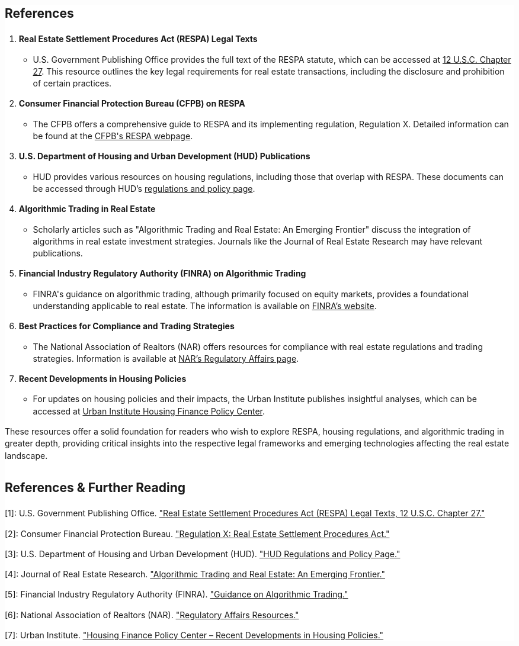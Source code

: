 ## References

1. **Real Estate Settlement Procedures Act (RESPA) Legal Texts**  
   - U.S. Government Publishing Office provides the full text of the RESPA statute, which can be accessed at [12 U.S.C. Chapter 27](https://www.govinfo.gov/content/pkg/USCODE-2011-title12/html/USCODE-2011-title12-chap27.htm). This resource outlines the key legal requirements for real estate transactions, including the disclosure and prohibition of certain practices.

2. **Consumer Financial Protection Bureau (CFPB) on RESPA**  
   - The CFPB offers a comprehensive guide to RESPA and its implementing regulation, Regulation X. Detailed information can be found at the [CFPB's RESPA webpage](https://www.consumerfinance.gov/policy-compliance/rulemaking/final-rules/regulation-x-real-estate-settlement-procedures-act/).

3. **U.S. Department of Housing and Urban Development (HUD) Publications**  
   - HUD provides various resources on housing regulations, including those that overlap with RESPA. These documents can be accessed through HUD’s [regulations and policy page](https://www.hud.gov/program_offices/comm_planning/policyandprogramdevelopment).

4. **Algorithmic Trading in Real Estate**  
   - Scholarly articles such as "Algorithmic Trading and Real Estate: An Emerging Frontier" discuss the integration of algorithms in real estate investment strategies. Journals like the Journal of Real Estate Research may have relevant publications.

5. **Financial Industry Regulatory Authority (FINRA) on Algorithmic Trading**  
   - FINRA's guidance on algorithmic trading, although primarily focused on equity markets, provides a foundational understanding applicable to real estate. The information is available on [FINRA’s website](https://www.finra.org/rules-guidance/key-topics/algorithmic-trading).

6. **Best Practices for Compliance and Trading Strategies**  
   - The National Association of Realtors (NAR) offers resources for compliance with real estate regulations and trading strategies. Information is available at [NAR’s Regulatory Affairs page](https://www.nar.realtor/about-nar/policies/legislative-policies).

7. **Recent Developments in Housing Policies**  
   - For updates on housing policies and their impacts, the Urban Institute publishes insightful analyses, which can be accessed at [Urban Institute Housing Finance Policy Center](https://www.urban.org/policy-centers/housing-finance-policy-center).

These resources offer a solid foundation for readers who wish to explore RESPA, housing regulations, and algorithmic trading in greater depth, providing critical insights into the respective legal frameworks and emerging technologies affecting the real estate landscape.

## References & Further Reading

[1]: U.S. Government Publishing Office. ["Real Estate Settlement Procedures Act (RESPA) Legal Texts, 12 U.S.C. Chapter 27."](https://www.consumerfinance.gov/compliance/compliance-resources/mortgage-resources/real-estate-settlement-procedures-act/)

[2]: Consumer Financial Protection Bureau. ["Regulation X: Real Estate Settlement Procedures Act."](https://www.consumerfinance.gov/rules-policy/regulations/1024/)

[3]: U.S. Department of Housing and Urban Development (HUD). ["HUD Regulations and Policy Page."](https://www.hud.gov/)

[4]: Journal of Real Estate Research. ["Algorithmic Trading and Real Estate: An Emerging Frontier."](https://www.jstor.org/journal/jrealestarese) 

[5]: Financial Industry Regulatory Authority (FINRA). ["Guidance on Algorithmic Trading."](https://www.finra.org/rules-guidance/key-topics/algorithmic-trading)

[6]: National Association of Realtors (NAR). ["Regulatory Affairs Resources."](https://www.nar.realtor/)

[7]: Urban Institute. ["Housing Finance Policy Center – Recent Developments in Housing Policies."](https://www.urban.org/policy-centers/housing-finance-policy-center)